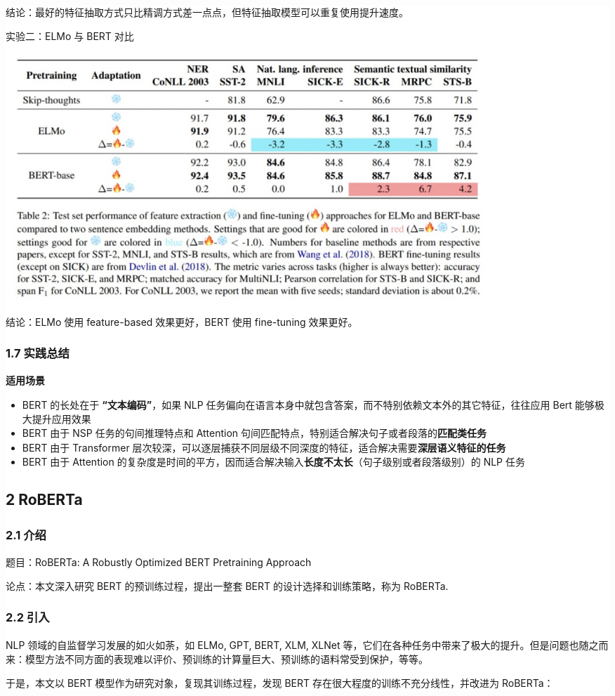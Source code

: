 结论：最好的特征抽取方式只比精调方式差一点点，但特征抽取模型可以重复使用提升速度。

实验二：ELMo 与 BERT 对比

<img src="img/BERT_ELMo_BERT.jpeg" alt="BERT_ELMo_BERT" style="zoom:67%;" />

结论：ELMo 使用 feature-based 效果更好，BERT 使用 fine-tuning 效果更好。

### 1.7 实践总结

**适用场景**

* BERT 的长处在于 **“文本编码”**，如果 NLP 任务偏向在语言本身中就包含答案，而不特别依赖文本外的其它特征，往往应用 Bert 能够极大提升应用效果
* BERT 由于 NSP 任务的句间推理特点和 Attention 句间匹配特点，特别适合解决句子或者段落的**匹配类任务**
* BERT 由于 Transformer 层次较深，可以逐层捕获不同层级不同深度的特征，适合解决需要**深层语义特征的任务**
* BERT 由于 Attention 的复杂度是时间的平方，因而适合解决输入**长度不太长**（句子级别或者段落级别）的 NLP 任务

## 2 RoBERTa

### 2.1 介绍

题目：RoBERTa: A Robustly Optimized BERT Pretraining Approach

论点：本文深入研究 BERT 的预训练过程，提出一整套 BERT 的设计选择和训练策略，称为 RoBERTa.

### 2.2 引入

NLP 领域的自监督学习发展的如火如荼，如 ELMo, GPT, BERT, XLM, XLNet 等，它们在各种任务中带来了极大的提升。但是问题也随之而来：模型方法不同方面的表现难以评价、预训练的计算量巨大、预训练的语料常受到保护，等等。

于是，本文以 BERT 模型作为研究对象，复现其训练过程，发现 BERT 存在很大程度的训练不充分线性，并改进为 RoBERTa：
